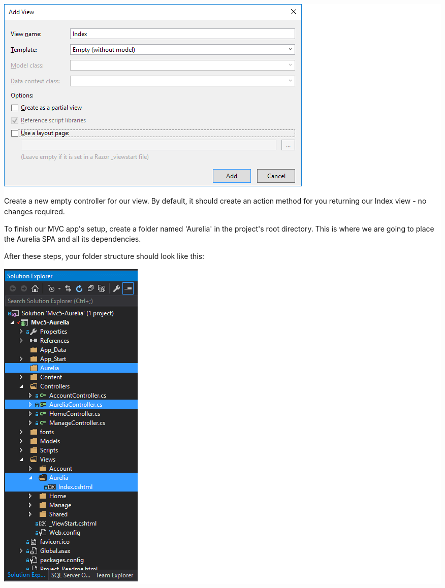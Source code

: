 ![Razor view for the Aurelia app - using no layout](/img/2016/mvc5-aurelia/02_add_view_no_layout.png)

Create a new empty controller for our view. By default, it should create an action
method for you returning our Index view - no changes required.

To finish our MVC app's setup, create a folder named 'Aurelia' in the project's
root directory. This is where we are going to place the Aurelia SPA and all its dependencies.

After these steps, your folder structure should look like this:

![MVC project folder structure for Aurelia](/img/2016/mvc5-aurelia/03_project_folder_structure.png)
